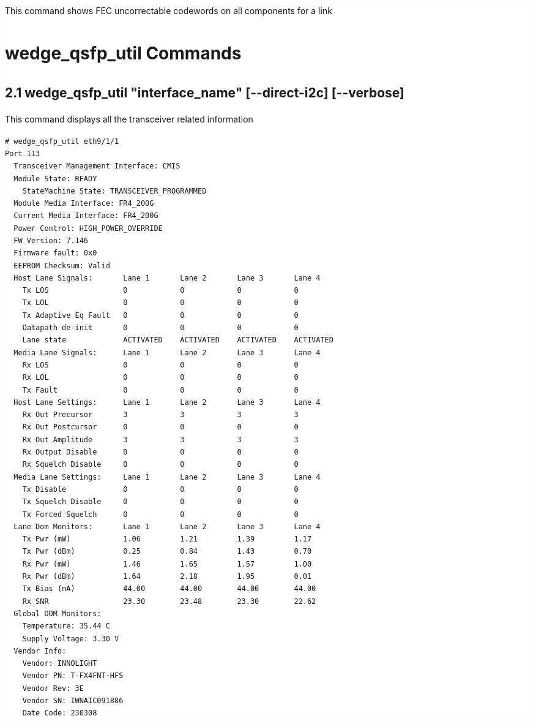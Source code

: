 This command shows FEC uncorrectable codewords on all components for a link


```

```



# wedge_qsfp_util Commands


## 2.1 wedge_qsfp_util "interface_name" \[--direct-i2c\] \[--verbose\]

This command displays all the transceiver related information


```
# wedge_qsfp_util eth9/1/1
Port 113
  Transceiver Management Interface: CMIS
  Module State: READY
    StateMachine State: TRANSCEIVER_PROGRAMMED
  Module Media Interface: FR4_200G
  Current Media Interface: FR4_200G
  Power Control: HIGH_POWER_OVERRIDE
  FW Version: 7.146
  Firmware fault: 0x0
  EEPROM Checksum: Valid
  Host Lane Signals:       Lane 1       Lane 2       Lane 3       Lane 4
    Tx LOS                 0            0            0            0
    Tx LOL                 0            0            0            0
    Tx Adaptive Eq Fault   0            0            0            0
    Datapath de-init       0            0            0            0
    Lane state             ACTIVATED    ACTIVATED    ACTIVATED    ACTIVATED
  Media Lane Signals:      Lane 1       Lane 2       Lane 3       Lane 4
    Rx LOS                 0            0            0            0
    Rx LOL                 0            0            0            0
    Tx Fault               0            0            0            0
  Host Lane Settings:      Lane 1       Lane 2       Lane 3       Lane 4
    Rx Out Precursor       3            3            3            3
    Rx Out Postcursor      0            0            0            0
    Rx Out Amplitude       3            3            3            3
    Rx Output Disable      0            0            0            0
    Rx Squelch Disable     0            0            0            0
  Media Lane Settings:     Lane 1       Lane 2       Lane 3       Lane 4
    Tx Disable             0            0            0            0
    Tx Squelch Disable     0            0            0            0
    Tx Forced Squelch      0            0            0            0
  Lane Dom Monitors:       Lane 1       Lane 2       Lane 3       Lane 4
    Tx Pwr (mW)            1.06         1.21         1.39         1.17
    Tx Pwr (dBm)           0.25         0.84         1.43         0.70
    Rx Pwr (mW)            1.46         1.65         1.57         1.00
    Rx Pwr (dBm)           1.64         2.18         1.95         0.01
    Tx Bias (mA)           44.00        44.00        44.00        44.00
    Rx SNR                 23.30        23.48        23.30        22.62
  Global DOM Monitors:
    Temperature: 35.44 C
    Supply Voltage: 3.30 V
  Vendor Info:
    Vendor: INNOLIGHT
    Vendor PN: T-FX4FNT-HFS
    Vendor Rev: 3E
    Vendor SN: IWNAIC091886
    Date Code: 230308
```